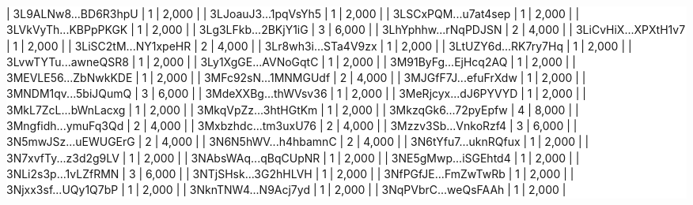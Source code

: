 | 3L9ALNw8...BD6R3hpU | 1     | 2,000     |
| 3LJoauJ3...1pqVsYh5 | 1     | 2,000     |
| 3LSCxPQM...u7at4sep | 1     | 2,000     |
| 3LVkVyTh...KBPpPKGK | 1     | 2,000     |
| 3Lg3LFkb...2BKjY1iG | 3     | 6,000     |
| 3LhYphhw...rNqPDJSN | 2     | 4,000     |
| 3LiCvHiX...XPXtH1v7 | 1     | 2,000     |
| 3LiSC2tM...NY1xpeHR | 2     | 4,000     |
| 3Lr8wh3i...STa4V9zx | 1     | 2,000     |
| 3LtUZY6d...RK7ry7Hq | 1     | 2,000     |
| 3LvwTYTu...awneQSR8 | 1     | 2,000     |
| 3Ly1XgGE...AVNoGqtC | 1     | 2,000     |
| 3M91ByFg...EjHcq2AQ | 1     | 2,000     |
| 3MEVLE56...ZbNwkKDE | 1     | 2,000     |
| 3MFc92sN...1MNMGUdf | 2     | 4,000     |
| 3MJGfF7J...efuFrXdw | 1     | 2,000     |
| 3MNDM1qv...5biJQumQ | 3     | 6,000     |
| 3MdeXXBg...thWVsv36 | 1     | 2,000     |
| 3MeRjcyx...dJ6PYVYD | 1     | 2,000     |
| 3MkL7ZcL...bWnLacxg | 1     | 2,000     |
| 3MkqVpZz...3htHGtKm | 1     | 2,000     |
| 3MkzqGk6...72pyEpfw | 4     | 8,000     |
| 3Mngfidh...ymuFq3Qd | 2     | 4,000     |
| 3Mxbzhdc...tm3uxU76 | 2     | 4,000     |
| 3Mzzv3Sb...VnkoRzf4 | 3     | 6,000     |
| 3N5mwJSz...uEWUGErG | 2     | 4,000     |
| 3N6N5hWV...h4hbamnC | 2     | 4,000     |
| 3N6tYfu7...uknRQfux | 1     | 2,000     |
| 3N7xvfTy...z3d2g9LV | 1     | 2,000     |
| 3NAbsWAq...qBqCUpNR | 1     | 2,000     |
| 3NE5gMwp...iSGEhtd4 | 1     | 2,000     |
| 3NLi2s3p...1vLZfRMN | 3     | 6,000     |
| 3NTjSHsk...3G2hHLVH | 1     | 2,000     |
| 3NfPGfJE...FmZwTwRb | 1     | 2,000     |
| 3Njxx3sf...UQy1Q7bP | 1     | 2,000     |
| 3NknTNW4...N9Acj7yd | 1     | 2,000     |
| 3NqPVbrC...weQsFAAh | 1     | 2,000     |